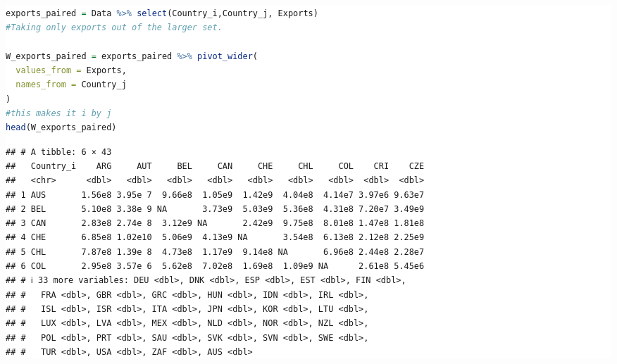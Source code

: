 ``` r
exports_paired = Data %>% select(Country_i,Country_j, Exports)
#Taking only exports out of the larger set.

W_exports_paired = exports_paired %>% pivot_wider(
  values_from = Exports,
  names_from = Country_j
)
#this makes it i by j
head(W_exports_paired)
```

    ## # A tibble: 6 × 43
    ##   Country_i    ARG     AUT     BEL     CAN     CHE     CHL     COL    CRI    CZE
    ##   <chr>      <dbl>   <dbl>   <dbl>   <dbl>   <dbl>   <dbl>   <dbl>  <dbl>  <dbl>
    ## 1 AUS       1.56e8 3.95e 7  9.66e8  1.05e9  1.42e9  4.04e8  4.14e7 3.97e6 9.63e7
    ## 2 BEL       5.10e8 3.38e 9 NA       3.73e9  5.03e9  5.36e8  4.31e8 7.20e7 3.49e9
    ## 3 CAN       2.83e8 2.74e 8  3.12e9 NA       2.42e9  9.75e8  8.01e8 1.47e8 1.81e8
    ## 4 CHE       6.85e8 1.02e10  5.06e9  4.13e9 NA       3.54e8  6.13e8 2.12e8 2.25e9
    ## 5 CHL       7.87e8 1.39e 8  4.73e8  1.17e9  9.14e8 NA       6.96e8 2.44e8 2.28e7
    ## 6 COL       2.95e8 3.57e 6  5.62e8  7.02e8  1.69e8  1.09e9 NA      2.61e8 5.45e6
    ## # ℹ 33 more variables: DEU <dbl>, DNK <dbl>, ESP <dbl>, EST <dbl>, FIN <dbl>,
    ## #   FRA <dbl>, GBR <dbl>, GRC <dbl>, HUN <dbl>, IDN <dbl>, IRL <dbl>,
    ## #   ISL <dbl>, ISR <dbl>, ITA <dbl>, JPN <dbl>, KOR <dbl>, LTU <dbl>,
    ## #   LUX <dbl>, LVA <dbl>, MEX <dbl>, NLD <dbl>, NOR <dbl>, NZL <dbl>,
    ## #   POL <dbl>, PRT <dbl>, SAU <dbl>, SVK <dbl>, SVN <dbl>, SWE <dbl>,
    ## #   TUR <dbl>, USA <dbl>, ZAF <dbl>, AUS <dbl>
